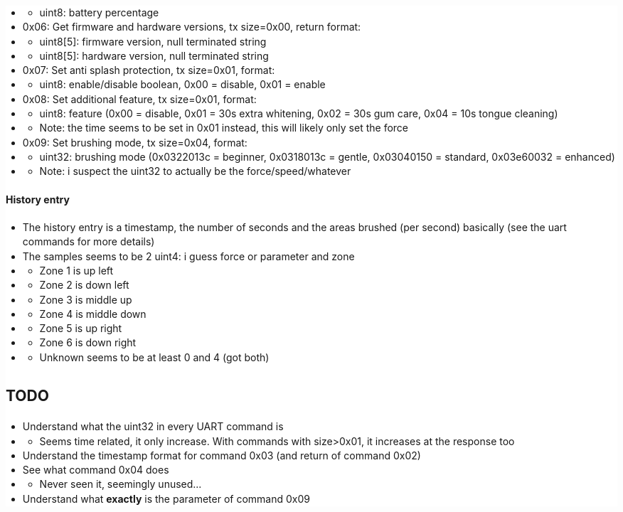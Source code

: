 * * uint8: battery percentage
* 0x06: Get firmware and hardware versions, tx size=0x00, return format:
* * uint8[5]: firmware version, null terminated string
* * uint8[5]: hardware version, null terminated string
* 0x07: Set anti splash protection, tx size=0x01, format:
* * uint8: enable/disable boolean, 0x00 = disable, 0x01 = enable
* 0x08: Set additional feature, tx size=0x01, format:
* * uint8: feature (0x00 = disable, 0x01 = 30s extra whitening, 0x02 = 30s gum care, 0x04 = 10s tongue cleaning)
* * Note: the time seems to be set in 0x01 instead, this will likely only set the force
* 0x09: Set brushing mode, tx size=0x04, format:
* * uint32: brushing mode (0x0322013c = beginner, 0x0318013c = gentle, 0x03040150 = standard, 0x03e60032 = enhanced)
* * Note: i suspect the uint32 to actually be the force/speed/whatever

#### History entry

* The history entry is a timestamp, the number of seconds and the areas brushed (per second) basically (see the uart commands for more details)
* The samples seems to be 2 uint4: i guess force or parameter and zone
* * Zone 1 is up left
* * Zone 2 is down left
* * Zone 3 is middle up
* * Zone 4 is middle down
* * Zone 5 is up right
* * Zone 6 is down right
* * Unknown seems to be at least 0 and 4 (got both)

## TODO

* Understand what the uint32 in every UART command is
* * Seems time related, it only increase. With commands with size>0x01, it increases at the response too
* Understand the timestamp format for command 0x03 (and return of command 0x02)
* See what command 0x04 does
* * Never seen it, seemingly unused...
* Understand what **exactly** is the parameter of command 0x09
